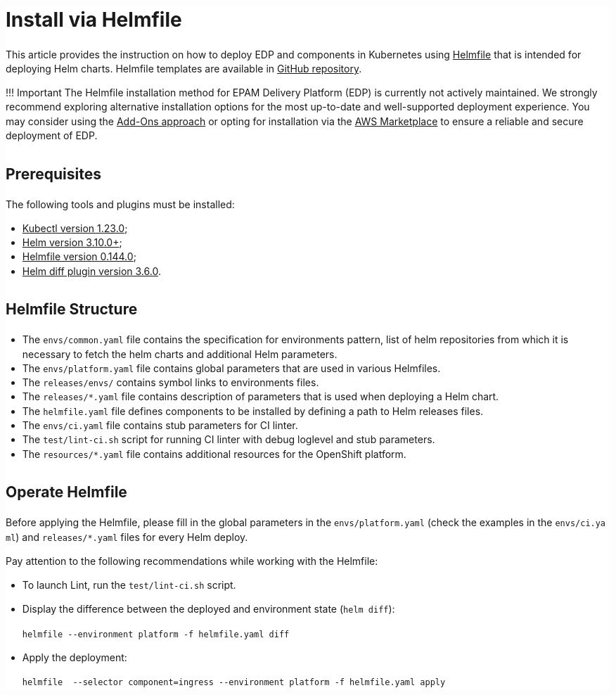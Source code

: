 # Install via Helmfile

This article provides the instruction on how to deploy EDP and components in Kubernetes using [Helmfile](https://github.com/helmfile/helmfile) that is intended for deploying Helm charts. Helmfile templates are available in [GitHub repository](https://github.com/epam/edp-install/tree/master/helmfiles).

!!! Important
    The Helmfile installation method for EPAM Delivery Platform (EDP) is currently not actively maintained. We strongly recommend exploring alternative installation options for the most up-to-date and well-supported deployment experience. You may consider using the [Add-Ons approach](../operator-guide/add-ons-overview.md) or opting for installation via the [AWS Marketplace](aws-marketplace-install.md) to ensure a reliable and secure deployment of EDP.

## Prerequisites

The following tools and plugins must be installed:

* [Kubectl version 1.23.0](https://v1-23.docs.kubernetes.io/releases/download/);
* [Helm version 3.10.0+](https://github.com/helm/helm/releases/tag/v3.10.0);
* [Helmfile version 0.144.0](https://github.com/helmfile/helmfile);
* [Helm diff plugin version 3.6.0](https://github.com/databus23/helm-diff).

## Helmfile Structure

* The `envs/common.yaml` file contains the specification for environments pattern, list of helm repositories from which it is necessary to fetch the helm charts and additional Helm parameters.
* The `envs/platform.yaml` file contains global parameters that are used in various Helmfiles.
* The `releases/envs/` contains symbol links to environments files.
* The `releases/*.yaml` file contains description of parameters that is used when deploying a Helm chart.
* The `helmfile.yaml` file defines components to be installed by defining a path to Helm releases files.
* The `envs/ci.yaml` file contains stub parameters for CI linter.
* The `test/lint-ci.sh` script for running CI linter with debug loglevel and stub parameters.
* The `resources/*.yaml` file contains additional resources for the OpenShift platform.

## Operate Helmfile

Before applying the Helmfile, please fill in the global parameters in the `envs/platform.yaml` (check the examples in the `envs/ci.yaml`) and `releases/*.yaml` files for every Helm deploy.

Pay attention to the following recommendations while working with the Helmfile:

* To launch Lint, run the `test/lint-ci.sh` script.

* Display the difference between the deployed and environment state (`helm diff`):

      helmfile --environment platform -f helmfile.yaml diff

* Apply the deployment:

      helmfile  --selector component=ingress --environment platform -f helmfile.yaml apply
